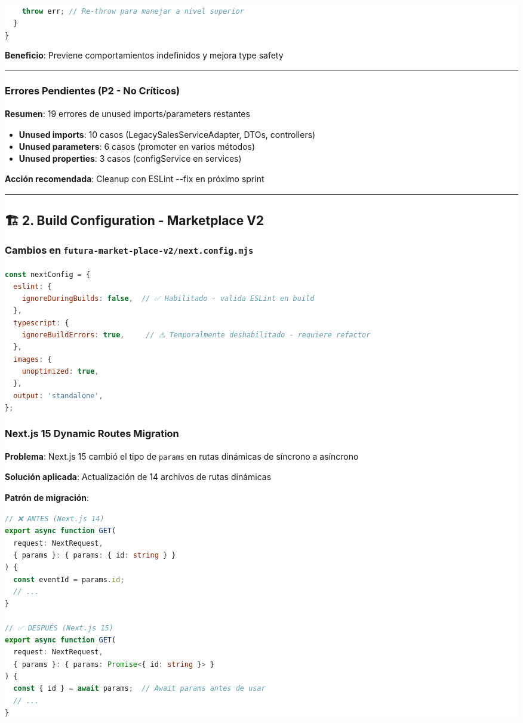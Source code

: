 ```typescript
    throw err; // Re-throw para manejar a nivel superior
  }
}
```

**Beneficio**: Previene comportamientos indefinidos y mejora type safety

---

### Errores Pendientes (P2 - No Críticos)

**Resumen**: 19 errores de unused imports/parameters restantes

- **Unused imports**: 10 casos (LegacySalesServiceAdapter, DTOs, controllers)
- **Unused parameters**: 6 casos (promoter en varios métodos)
- **Unused properties**: 3 casos (configService en services)

**Acción recomendada**: Cleanup con ESLint --fix en próximo sprint

---

## 🏗️ 2. Build Configuration - Marketplace V2

### Cambios en `futura-market-place-v2/next.config.mjs`

```javascript
const nextConfig = {
  eslint: {
    ignoreDuringBuilds: false,  // ✅ Habilitado - valida ESLint en build
  },
  typescript: {
    ignoreBuildErrors: true,     // ⚠️ Temporalmente deshabilitado - requiere refactor
  },
  images: {
    unoptimized: true,
  },
  output: 'standalone',
};
```

### Next.js 15 Dynamic Routes Migration

**Problema**: Next.js 15 cambió el tipo de `params` en rutas dinámicas de síncrono a asíncrono

**Solución aplicada**: Actualización de 14 archivos de rutas dinámicas

**Patrón de migración**:

```typescript
// ❌ ANTES (Next.js 14)
export async function GET(
  request: NextRequest,
  { params }: { params: { id: string } }
) {
  const eventId = params.id;
  // ...
}

// ✅ DESPUÉS (Next.js 15)
export async function GET(
  request: NextRequest,
  { params }: { params: Promise<{ id: string }> }
) {
  const { id } = await params;  // Await params antes de usar
  // ...
}
```